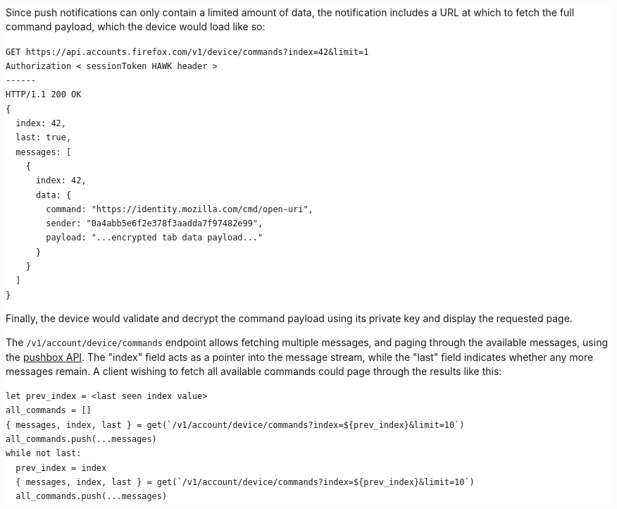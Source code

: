 Since push notifications can only contain
a limited amount of data,
the notification includes a URL
at which to fetch the full command payload,
which the device would load like so:

```
GET https://api.accounts.firefox.com/v1/device/commands?index=42&limit=1
Authorization < sessionToken HAWK header >
------
HTTP/1.1 200 OK
{
  index: 42,
  last: true,
  messages: [
    {
      index: 42,
      data: {
        command: "https://identity.mozilla.com/cmd/open-uri",
        sender: "0a4abb5e6f2e378f3aadda7f97482e99",
        payload: "...encrypted tab data payload..."
      }
    }
  ]
}
```

Finally, the device would
validate and decrypt the command payload
using its private key
and display the requested page.

The `/v1/account/device/commands` endpoint
allows fetching multiple messages,
and paging through the available messages,
using the [pushbox API](https://docs.google.com/document/d/1YT6gh125Tu03eM42Vb_LKjvgxc4qrGGZsty1_ajf2YM/edit?ts=5aefb8ad#heading=h.42fonoxbbyaz).
The "index" field acts as a pointer
into the message stream,
while the "last" field
indicates whether any more messages remain.
A client wishing to fetch all available commands
could page through the results like this:

```
let prev_index = <last seen index value>
all_commands = []
{ messages, index, last } = get(`/v1/account/device/commands?index=${prev_index}&limit=10`)
all_commands.push(...messages)
while not last:
  prev_index = index
  { messages, index, last } = get(`/v1/account/device/commands?index=${prev_index}&limit=10`)
  all_commands.push(...messages)
```
